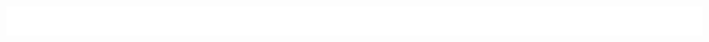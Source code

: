 <section style="display: inline-block;width: auto;vertical-align: top;min-width: 10%;max-width: 100%;height: auto;border-bottom: 1px dashed rgba(255, 255, 255, 0.37);border-bottom-right-radius: 0px;box-sizing: border-box;"><section style="text-align: justify;font-size: 12px;color: rgba(255, 255, 255, 0.37);letter-spacing: 0px;line-height: 1;box-sizing: border-box;" powered-by="xiumi.us"><p style="white-space: normal;box-sizing: border-box;">Christmas